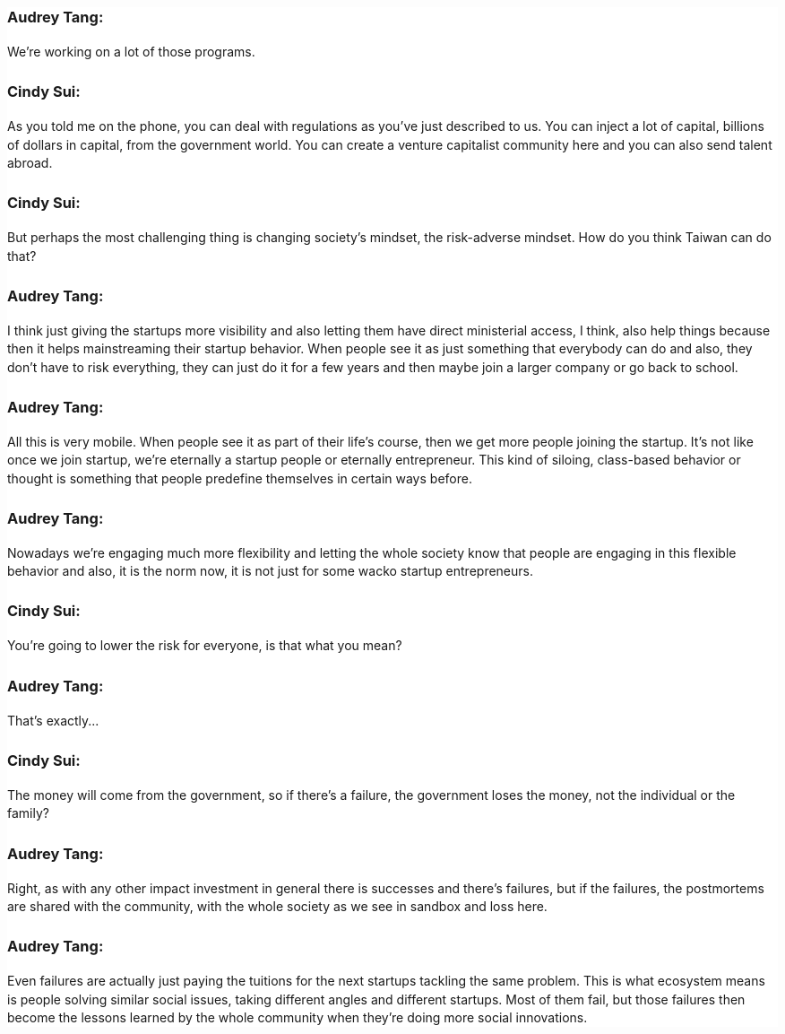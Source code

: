 ### Audrey Tang:
We’re working on a lot of those programs.

### Cindy Sui:
As you told me on the phone, you can deal with regulations as you’ve just described to us. You can inject a lot of capital, billions of dollars in capital, from the government world. You can create a venture capitalist community here and you can also send talent abroad.

### Cindy Sui:
But perhaps the most challenging thing is changing society’s mindset, the risk-adverse mindset. How do you think Taiwan can do that?

### Audrey Tang:
I think just giving the startups more visibility and also letting them have direct ministerial access, I think, also help things because then it helps mainstreaming their startup behavior. When people see it as just something that everybody can do and also, they don’t have to risk everything, they can just do it for a few years and then maybe join a larger company or go back to school.

### Audrey Tang:
All this is very mobile. When people see it as part of their life’s course, then we get more people joining the startup. It’s not like once we join startup, we’re eternally a startup people or eternally entrepreneur. This kind of siloing, class-based behavior or thought is something that people predefine themselves in certain ways before.

### Audrey Tang:
Nowadays we’re engaging much more flexibility and letting the whole society know that people are engaging in this flexible behavior and also, it is the norm now, it is not just for some wacko startup entrepreneurs.

### Cindy Sui:
You’re going to lower the risk for everyone, is that what you mean?

### Audrey Tang:
That’s exactly...

### Cindy Sui:
The money will come from the government, so if there’s a failure, the government loses the money, not the individual or the family?

### Audrey Tang:
Right, as with any other impact investment in general there is successes and there’s failures, but if the failures, the postmortems are shared with the community, with the whole society as we see in sandbox and loss here.

### Audrey Tang:
Even failures are actually just paying the tuitions for the next startups tackling the same problem. This is what ecosystem means is people solving similar social issues, taking different angles and different startups. Most of them fail, but those failures then become the lessons learned by the whole community when they’re doing more social innovations.
